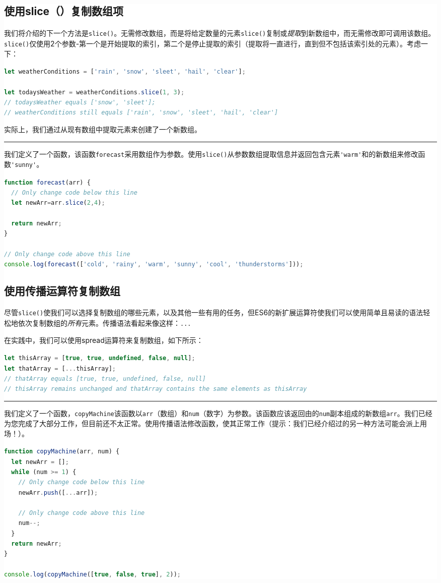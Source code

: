## 使用slice（）复制数组项

我们将介绍的下一个方法是`slice()`。无需修改数组，而是将给定数量的元素`slice()`复制或*提取*到新数组中，而无需修改即可调用该数组。`slice()`仅使用2个参数-第一个是开始提取的索引，第二个是停止提取的索引（提取将一直进行，直到但不包括该索引处的元素）。考虑一下：

```js
let weatherConditions = ['rain', 'snow', 'sleet', 'hail', 'clear'];

let todaysWeather = weatherConditions.slice(1, 3);
// todaysWeather equals ['snow', 'sleet'];
// weatherConditions still equals ['rain', 'snow', 'sleet', 'hail', 'clear']
```

实际上，我们通过从现有数组中提取元素来创建了一个新数组。

------

我们定义了一个函数，该函数`forecast`采用数组作为参数。使用`slice()`从参数数组提取信息并返回包含元素`'warm'`和的新数组来修改函数`'sunny'`。

```js
function forecast(arr) {
  // Only change code below this line
  let newArr=arr.slice(2,4);

  return newArr;
}

// Only change code above this line
console.log(forecast(['cold', 'rainy', 'warm', 'sunny', 'cool', 'thunderstorms']));
```

## 使用传播运算符复制数组

尽管`slice()`使我们可以选择复制数组的哪些元素，以及其他一些有用的任务，但ES6的新扩展运算符使我们可以使用简单且易读的语法轻松地依次复制数组的*所有*元素。传播语法看起来像这样：`...`

在实践中，我们可以使用spread运算符来复制数组，如下所示：

```js
let thisArray = [true, true, undefined, false, null];
let thatArray = [...thisArray];
// thatArray equals [true, true, undefined, false, null]
// thisArray remains unchanged and thatArray contains the same elements as thisArray
```

------

我们定义了一个函数，`copyMachine`该函数以`arr`（数组）和`num`（数字）为参数。该函数应该返回由的`num`副本组成的新数组`arr`。我们已经为您完成了大部分工作，但目前还不太正常。使用传播语法修改函数，使其正常工作（提示：我们已经介绍过的另一种方法可能会派上用场！）。

```js
function copyMachine(arr, num) {
  let newArr = [];
  while (num >= 1) {
    // Only change code below this line
    newArr.push([...arr]);

    // Only change code above this line
    num--;
  }
  return newArr;
}

console.log(copyMachine([true, false, true], 2));
```
